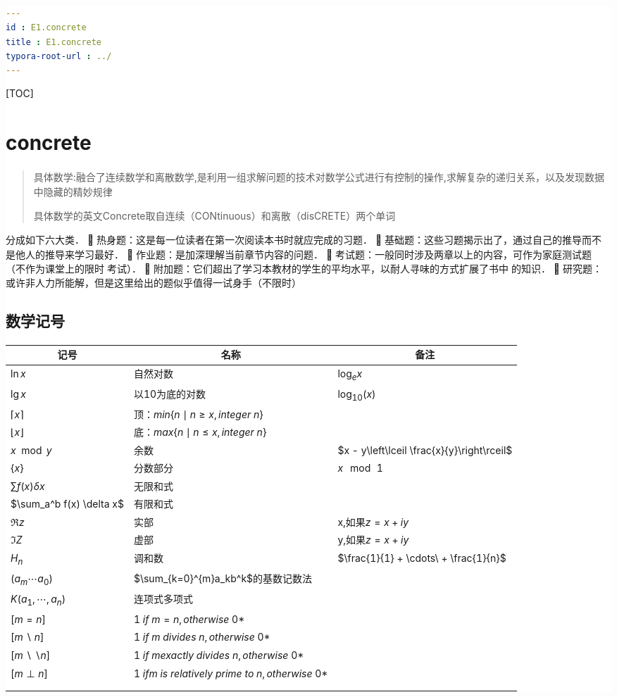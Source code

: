 ```yaml
---
id : E1.concrete
title : E1.concrete
typora-root-url : ../
---
```


[TOC]

# concrete

> 具体数学:融合了连续数学和离散数学,是利用一组求解问题的技术对数学公式进行有控制的操作,求解复杂的递归关系，以及发现数据中隐藏的精妙规律
>
> 具体数学的英文Concrete取自连续（CONtinuous）和离散（disCRETE）两个单词

分成如下六大类．
 热身题：这是每一位读者在第一次阅读本书时就应完成的习题．
 基础题：这些习题揭示出了，通过自己的推导而不是他人的推导来学习最好．
 作业题：是加深理解当前章节内容的问题．
 考试题：一般同时涉及两章以上的内容，可作为家庭测试题（不作为课堂上的限时
考试）．
 附加题：它们超出了学习本教材的学生的平均水平，以耐人寻味的方式扩展了书中
的知识．
 研究题：或许非人力所能解，但是这里给出的题似乎值得一试身手（不限时）

## 数学记号

| 记号                           | 名称                                                         | 备注                                       |
| ------------------------------ | ------------------------------------------------------------ | ------------------------------------------ |
| $\ln x$                        | 自然对数                                                     | $\log_{e}{x}$​                              |
| $\lg x$​                        | 以10为底的对数                                               | $\log_{10}(x)$​                             |
| $\left\lceil x\right\rceil$    | 顶：$min \left\{ n \mid n \ge x, integer \ n \right\}$       |                                            |
| $\left\lfloor x \right\rfloor$ | 底：$max \left\{ n \mid n \le x, integer \ n \right\}$       |                                            |
| $x\mod y$​                      | 余数                                                         | $x - y\left\lceil \frac{x}{y}\right\rceil$ |
| $\left\{x \right\}$            | 分数部分                                                     | $x \, \mod \, 1$                           |
| $\sum f(x) \delta x$           | 无限和式                                                     |                                            |
| $\sum_a^b f(x) \delta x$       | 有限和式                                                     |                                            |
| $\Re z$                        | 实部                                                         | x,如果$z = x+iy$                           |
| $\Im Z$                        | 虚部                                                         | y,如果$z = x+iy$                           |
| $H_n$                          | 调和数                                                       | $\frac{1}{1} + \cdots\ + \frac{1}{n}$      |
| $(a_m\cdots a_0)$              | $\sum_{k=0}^{m}a_kb^k$的基数记数法                           |                                            |
| $K(a_1,\cdots,a_n)$            | 连项式多项式                                                 |                                            |
| $[m = n]$                      | $1 \ if \ m = n , otherwise \ 0 *$                           |                                            |
| $[m \backslash n]$             | $1 \ if \ m \ divides \ n , otherwise \ 0 *$                 |                                            |
| $[m \backslash \backslash n]$  | $1 \ if \ m exactly \ divides \ n , otherwise \ 0 *$         |                                            |
| $[m \perp n]$                  | $1 \ if m \ is \ relatively \ prime \ to \ n , otherwise \ 0 *$ |                                            |
|                                |                                                              |                                            |
|                                |                                                              |                                            |
